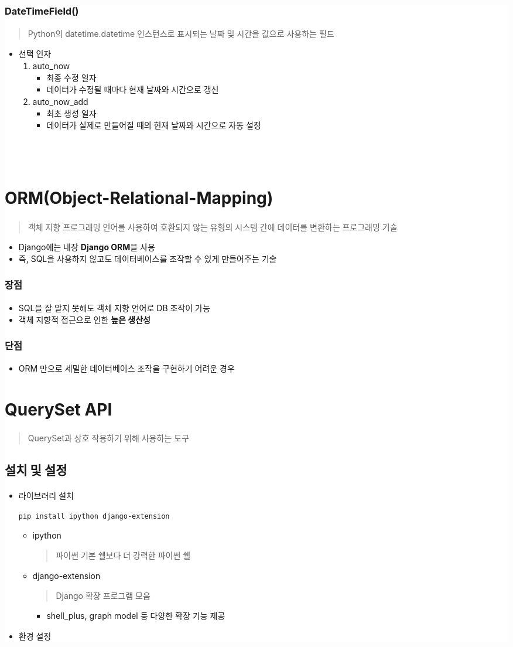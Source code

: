 ### DateTimeField()

> Python의 datetime.datetime 인스턴스로 표시되는 날짜 및 시간을 값으로 사용하는 필드
> 
- 선택 인자
    1. auto_now
        - 최종 수정 일자
        - 데이터가 수정될 때마다 현재 날짜와 시간으로 갱신
    2. auto_now_add
        - 최초 생성 일자
        - 데이터가 실제로 만들어질 때의 현재 날짜와 시간으로 자동 설정

<br>
<br>

# ORM(Object-Relational-Mapping)

> 객체 지향 프로그래밍 언어를 사용하여 호환되지 않는 유형의 시스템 간에 데이터를 변환하는 프로그래밍 기술
> 
- Django에는 내장 **Django ORM**을 사용
- 즉, SQL을 사용하지 않고도 데이터베이스를 조작할 수 있게 만들어주는 기술

### 장점

- SQL을 잘 알지 못해도 객체 지향 언어로 DB 조작이 가능
- 객체 지향적 접근으로 인한 **높은 생산성**

### 단점

- ORM 만으로 세밀한 데이터베이스 조작을 구현하기 어려운 경우

# QuerySet API

> QuerySet과 상호 작용하기 위해 사용하는 도구
> 

## 설치 및 설정

- 라이브러리 설치
    
    ```bash
    pip install ipython django-extension
    ```
    
    - ipython
        
        > 파이썬 기본 쉘보다 더 강력한 파이썬 쉘
        > 
    - django-extension
        
        > Django 확장 프로그램 모음
        > 
        - shell_plus, graph model 등 다양한 확장 기능 제공
- 환경 설정
    